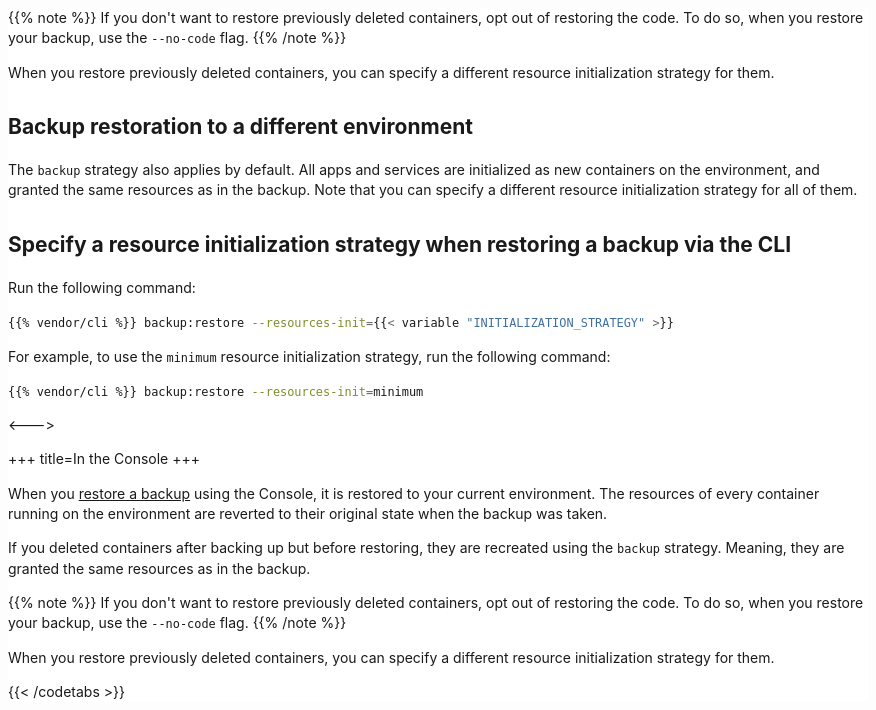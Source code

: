 {{% note %}}
If you don't want to restore previously deleted containers,
opt out of restoring the code.
To do so, when you restore your backup, use the `--no-code` flag.
{{% /note %}}

When you restore previously deleted containers,
you can specify a different resource initialization strategy for them.

## Backup restoration to a different environment

The `backup` strategy also applies by default.
All apps and services are initialized as new containers on the environment,
and granted the same resources as in the backup.
Note that you can specify a different resource initialization strategy for all of them.

## Specify a resource initialization strategy when restoring a backup via the CLI

Run the following command:

```bash {location="Terminal"}
{{% vendor/cli %}} backup:restore --resources-init={{< variable "INITIALIZATION_STRATEGY" >}}
```

For example, to use the `minimum` resource initialization strategy, run the following command:

```bash {location="Terminal"}
{{% vendor/cli %}} backup:restore --resources-init=minimum
```

<--->

+++
title=In the Console
+++

When you [restore a backup](/environments/restore.md) using the Console, it is restored to your current environment.
The resources of every container running on the environment are reverted to their original state when the backup was taken.

If you deleted containers after backing up but before restoring, they are recreated using the `backup` strategy.
Meaning, they are granted the same resources as in the backup.

{{% note %}}
If you don't want to restore previously deleted containers,
opt out of restoring the code.
To do so, when you restore your backup, use the `--no-code` flag.
{{% /note %}}

When you restore previously deleted containers,
you can specify a different resource initialization strategy for them.

{{< /codetabs >}}
